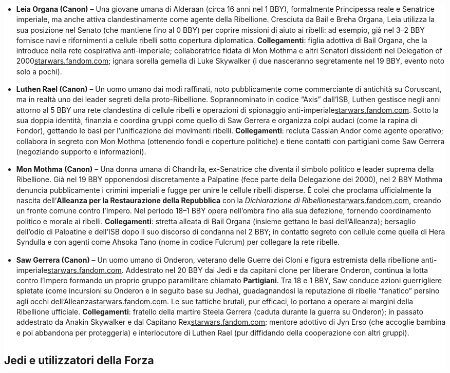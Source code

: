 - **Leia Organa (Canon)** – Una giovane umana di Alderaan (circa 16 anni nel 1 BBY), formalmente Principessa reale e Senatrice imperiale, ma anche attiva clandestinamente come agente della Ribellione. Cresciuta da Bail e Breha Organa, Leia utilizza la sua posizione nel Senato (che mantiene fino al 0 BBY) per coprire missioni di aiuto ai ribelli: ad esempio, già nel 3–2 BBY fornisce navi e rifornimenti a cellule ribelli sotto copertura diplomatica. **Collegamenti**: figlia adottiva di Bail Organa, che la introduce nella rete cospirativa anti-imperiale; collaboratrice fidata di Mon Mothma e altri Senatori dissidenti nel Delegation of 2000​[starwars.fandom.com](https://starwars.fandom.com/wiki/Alliance_to_Restore_the_Republic#:~:text=The%20Alliance%20and%20the%20cells,rebels%20were%20assisted%20by%20surviving); ignara sorella gemella di Luke Skywalker (i due nasceranno segretamente nel 19 BBY, evento noto solo a pochi).
    
- **Luthen Rael (Canon)** – Un uomo umano dai modi raffinati, noto pubblicamente come commerciante di antichità su Coruscant, ma in realtà uno dei leader segreti della proto-Ribellione. Soprannominato in codice “Axis” dall’ISB, Luthen gestisce negli anni attorno al 5 BBY una rete clandestina di cellule ribelli e operazioni di spionaggio anti-imperiale​[starwars.fandom.com](https://starwars.fandom.com/wiki/Luthen_Rael#:~:text=Luthen%20Rael%2C%20code,rebel%20network%20and%20spy). Sotto la sua doppia identità, finanzia e coordina gruppi come quello di Saw Gerrera e organizza colpi audaci (come la rapina di Fondor), gettando le basi per l’unificazione dei movimenti ribelli. **Collegamenti**: recluta Cassian Andor come agente operativo; collabora in segreto con Mon Mothma (ottenendo fondi e coperture politiche) e tiene contatti con partigiani come Saw Gerrera (negoziando supporto e informazioni).
    
- **Mon Mothma (Canon)** – Una donna umana di Chandrila, ex-Senatrice che diventa il simbolo politico e leader suprema della Ribellione. Già nel 19 BBY opponendosi discretamente a Palpatine (fece parte della Delegazione dei 2000), nel 2 BBY Mothma denuncia pubblicamente i crimini imperiali e fugge per unire le cellule ribelli disperse. È colei che proclama ufficialmente la nascita dell’**Alleanza per la Restaurazione della Repubblica** con la _Dichiarazione di Ribellione_​[starwars.fandom.com](https://starwars.fandom.com/wiki/Alliance_to_Restore_the_Republic#:~:text=oppose%20the%20rule%20%20of,who%20received%20funding%20and%20aid), creando un fronte comune contro l’Impero. Nel periodo 18–1 BBY opera nell’ombra fino alla sua defezione, fornendo coordinamento politico e morale ai ribelli. **Collegamenti**: stretta alleata di Bail Organa (insieme gettano le basi dell’Alleanza); bersaglio dell’odio di Palpatine e dell’ISB dopo il suo discorso di condanna nel 2 BBY; in contatto segreto con cellule come quella di Hera Syndulla e con agenti come Ahsoka Tano (nome in codice Fulcrum) per collegare la rete ribelle.
    
- **Saw Gerrera (Canon)** – Un uomo umano di Onderon, veterano delle Guerre dei Cloni e figura estremista della ribellione anti-imperiale​[starwars.fandom.com](https://starwars.fandom.com/wiki/Saw_Gerrera#:~:text=Following%20the%20rise%20of%20the,Empire%2C%20the%20Alliance%2C%20and%2C%20many). Addestrato nel 20 BBY dai Jedi e da capitani clone per liberare Onderon, continua la lotta contro l’Impero formando un proprio gruppo paramilitare chiamato **Partigiani**. Tra 18 e 1 BBY, Saw conduce azioni guerrigliere spietate (come incursioni su Onderon e in seguito base su Jedha), guadagnandosi la reputazione di ribelle “fanatico” persino agli occhi dell’Alleanza​[starwars.fandom.com](https://starwars.fandom.com/wiki/Saw_Gerrera#:~:text=Following%20the%20rise%20of%20the,seen%20as%20an%20extremist%2C%20one). Le sue tattiche brutali, pur efficaci, lo portano a operare ai margini della Ribellione ufficiale. **Collegamenti**: fratello della martire Steela Gerrera (caduta durante la guerra su Onderon); in passato addestrato da Anakin Skywalker e dal Capitano Rex​[starwars.fandom.com](https://starwars.fandom.com/wiki/Saw_Gerrera#:~:text=Masters); mentore adottivo di Jyn Erso (che accoglie bambina e poi abbandona per proteggerla) e interlocutore di Luthen Rael (pur diffidando della cooperazione con altri gruppi).
    

## Jedi e utilizzatori della Forza
